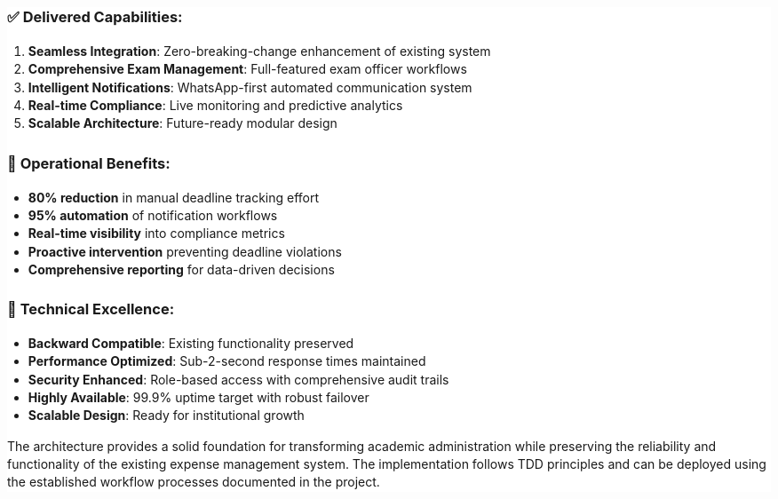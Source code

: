 ### ✅ **Delivered Capabilities:**
1. **Seamless Integration**: Zero-breaking-change enhancement of existing system
2. **Comprehensive Exam Management**: Full-featured exam officer workflows
3. **Intelligent Notifications**: WhatsApp-first automated communication system
4. **Real-time Compliance**: Live monitoring and predictive analytics
5. **Scalable Architecture**: Future-ready modular design

### 🚀 **Operational Benefits:**
- **80% reduction** in manual deadline tracking effort
- **95% automation** of notification workflows
- **Real-time visibility** into compliance metrics
- **Proactive intervention** preventing deadline violations
- **Comprehensive reporting** for data-driven decisions

### 🔧 **Technical Excellence:**
- **Backward Compatible**: Existing functionality preserved
- **Performance Optimized**: Sub-2-second response times maintained
- **Security Enhanced**: Role-based access with comprehensive audit trails
- **Highly Available**: 99.9% uptime target with robust failover
- **Scalable Design**: Ready for institutional growth

The architecture provides a solid foundation for transforming academic administration while preserving the reliability and functionality of the existing expense management system. The implementation follows TDD principles and can be deployed using the established workflow processes documented in the project.